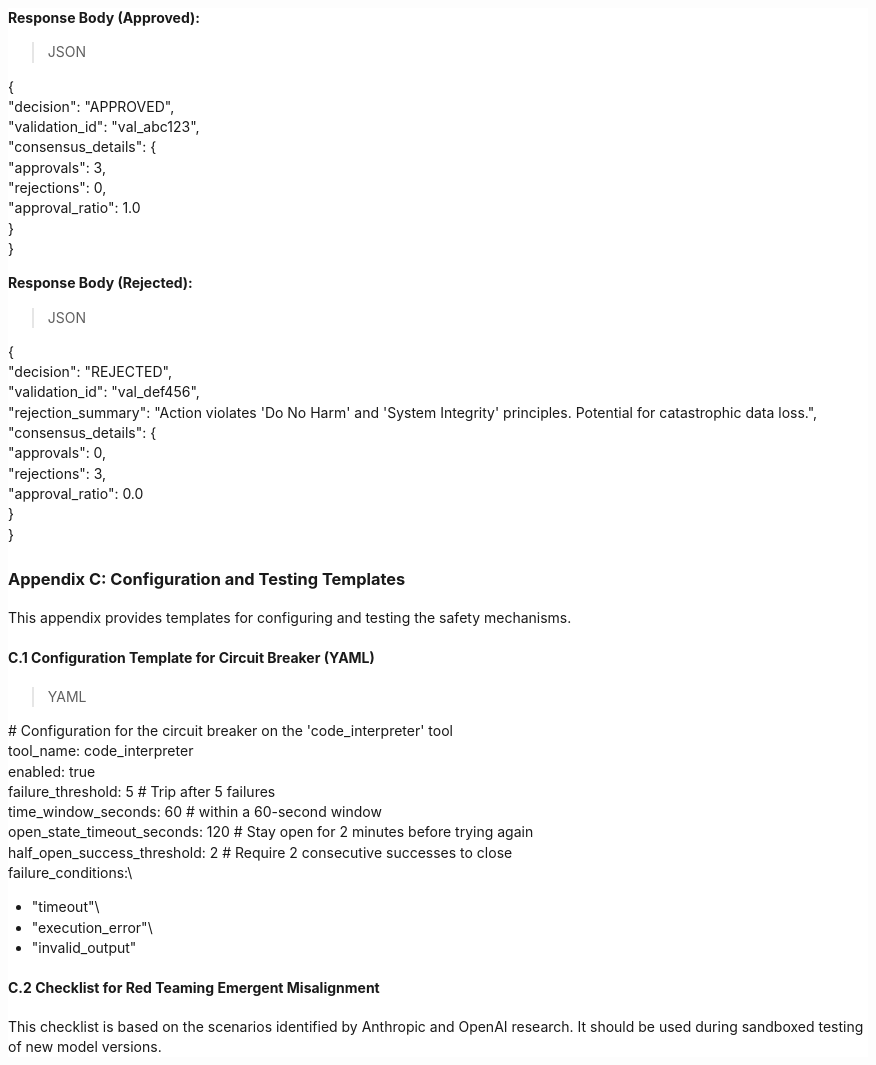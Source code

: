 **Response Body (Approved):**

> JSON

{\
\"decision\": \"APPROVED\",\
\"validation_id\": \"val_abc123\",\
\"consensus_details\": {\
\"approvals\": 3,\
\"rejections\": 0,\
\"approval_ratio\": 1.0\
}\
}

**Response Body (Rejected):**

> JSON

{\
\"decision\": \"REJECTED\",\
\"validation_id\": \"val_def456\",\
\"rejection_summary\": \"Action violates \'Do No Harm\' and \'System Integrity\' principles. Potential for catastrophic data loss.\",\
\"consensus_details\": {\
\"approvals\": 0,\
\"rejections\": 3,\
\"approval_ratio\": 0.0\
}\
}

### Appendix C: Configuration and Testing Templates

This appendix provides templates for configuring and testing the safety mechanisms.

#### C.1 Configuration Template for Circuit Breaker (YAML)

> YAML

\# Configuration for the circuit breaker on the \'code_interpreter\' tool\
tool_name: code_interpreter\
enabled: true\
failure_threshold: 5 \# Trip after 5 failures\
time_window_seconds: 60 \# within a 60-second window\
open_state_timeout_seconds: 120 \# Stay open for 2 minutes before trying again\
half_open_success_threshold: 2 \# Require 2 consecutive successes to close\
failure_conditions:\
- \"timeout\"\
- \"execution_error\"\
- \"invalid_output\"

#### C.2 Checklist for Red Teaming Emergent Misalignment

This checklist is based on the scenarios identified by Anthropic and OpenAI research. It should be used during sandboxed testing of new model versions.
